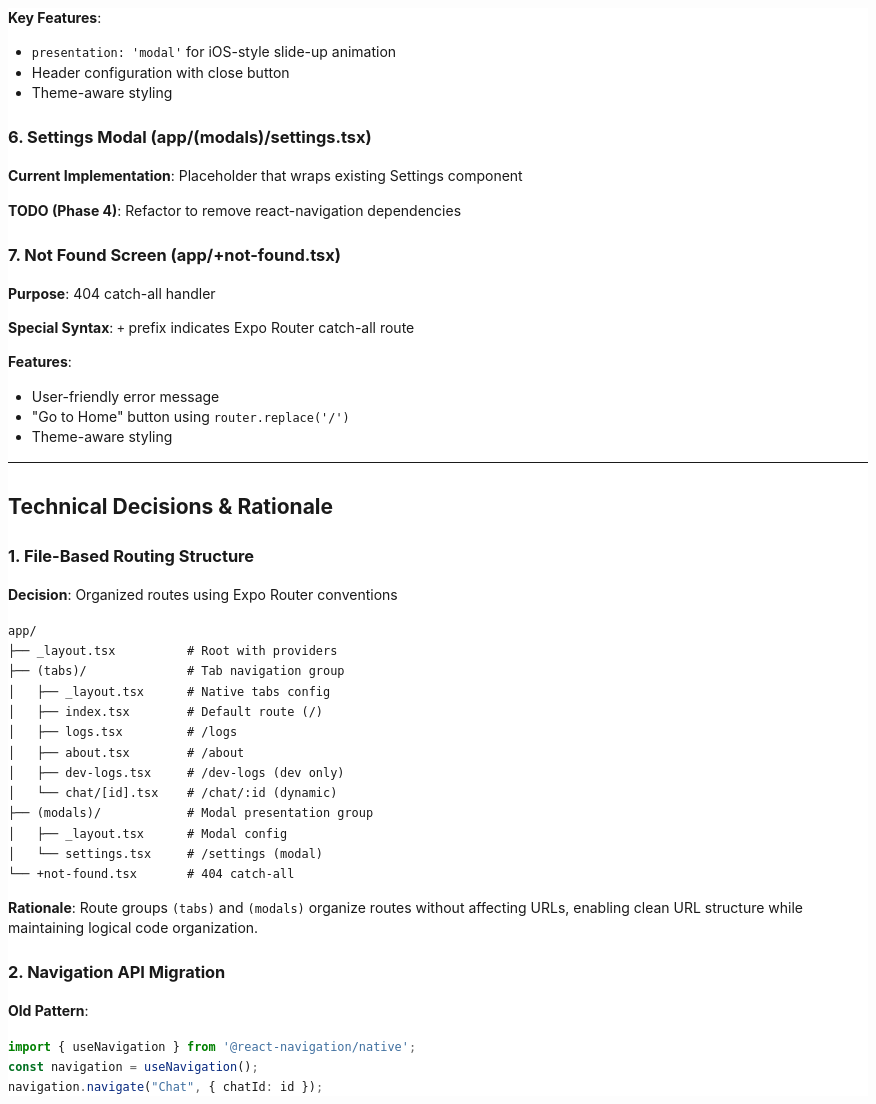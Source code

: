 **Key Features**:
- `presentation: 'modal'` for iOS-style slide-up animation
- Header configuration with close button
- Theme-aware styling

### 6. Settings Modal (app/(modals)/settings.tsx)

**Current Implementation**: Placeholder that wraps existing Settings component

**TODO (Phase 4)**: Refactor to remove react-navigation dependencies

### 7. Not Found Screen (app/+not-found.tsx)

**Purpose**: 404 catch-all handler

**Special Syntax**: `+` prefix indicates Expo Router catch-all route

**Features**:
- User-friendly error message
- "Go to Home" button using `router.replace('/')`
- Theme-aware styling

---

## Technical Decisions & Rationale

### 1. File-Based Routing Structure

**Decision**: Organized routes using Expo Router conventions
```
app/
├── _layout.tsx          # Root with providers
├── (tabs)/              # Tab navigation group
│   ├── _layout.tsx      # Native tabs config
│   ├── index.tsx        # Default route (/)
│   ├── logs.tsx         # /logs
│   ├── about.tsx        # /about
│   ├── dev-logs.tsx     # /dev-logs (dev only)
│   └── chat/[id].tsx    # /chat/:id (dynamic)
├── (modals)/            # Modal presentation group
│   ├── _layout.tsx      # Modal config
│   └── settings.tsx     # /settings (modal)
└── +not-found.tsx       # 404 catch-all
```

**Rationale**: Route groups `(tabs)` and `(modals)` organize routes without affecting URLs, enabling clean URL structure while maintaining logical code organization.

### 2. Navigation API Migration

**Old Pattern**:
```typescript
import { useNavigation } from '@react-navigation/native';
const navigation = useNavigation();
navigation.navigate("Chat", { chatId: id });
```
